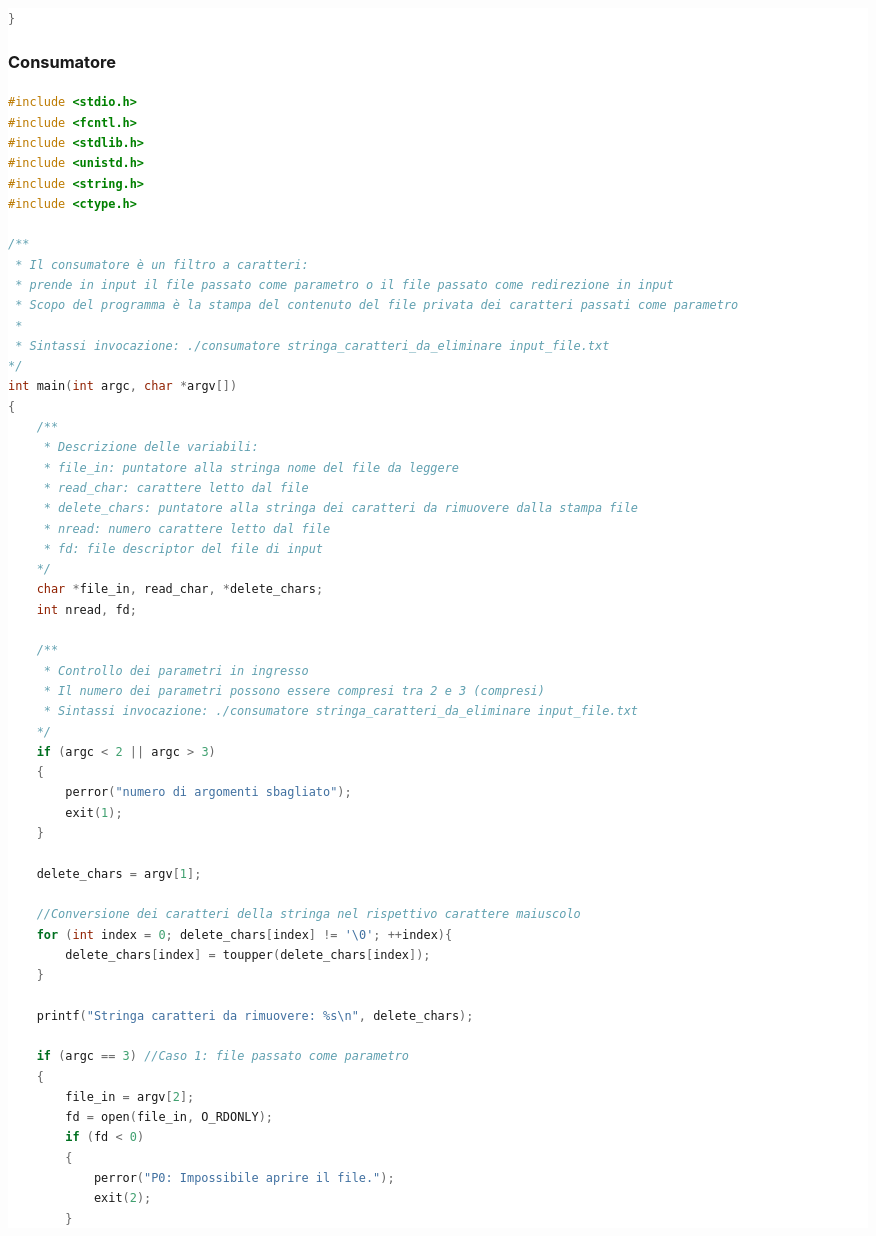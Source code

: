```C
}
```

### Consumatore

```C
#include <stdio.h>
#include <fcntl.h>
#include <stdlib.h>
#include <unistd.h>
#include <string.h>
#include <ctype.h>

/**
 * Il consumatore è un filtro a caratteri:
 * prende in input il file passato come parametro o il file passato come redirezione in input
 * Scopo del programma è la stampa del contenuto del file privata dei caratteri passati come parametro
 *
 * Sintassi invocazione: ./consumatore stringa_caratteri_da_eliminare input_file.txt
*/
int main(int argc, char *argv[])
{
    /**
     * Descrizione delle variabili:
     * file_in: puntatore alla stringa nome del file da leggere
     * read_char: carattere letto dal file
     * delete_chars: puntatore alla stringa dei caratteri da rimuovere dalla stampa file
     * nread: numero carattere letto dal file
     * fd: file descriptor del file di input
    */
    char *file_in, read_char, *delete_chars;
    int nread, fd;

    /**
     * Controllo dei parametri in ingresso
     * Il numero dei parametri possono essere compresi tra 2 e 3 (compresi)
     * Sintassi invocazione: ./consumatore stringa_caratteri_da_eliminare input_file.txt
    */
    if (argc < 2 || argc > 3)
    {
        perror("numero di argomenti sbagliato");
        exit(1);
    }

    delete_chars = argv[1];

    //Conversione dei caratteri della stringa nel rispettivo carattere maiuscolo
    for (int index = 0; delete_chars[index] != '\0'; ++index){
		delete_chars[index] = toupper(delete_chars[index]);
	}

    printf("Stringa caratteri da rimuovere: %s\n", delete_chars);

    if (argc == 3) //Caso 1: file passato come parametro
    {
        file_in = argv[2];
        fd = open(file_in, O_RDONLY);
        if (fd < 0)
        {
            perror("P0: Impossibile aprire il file.");
            exit(2);
        }
```